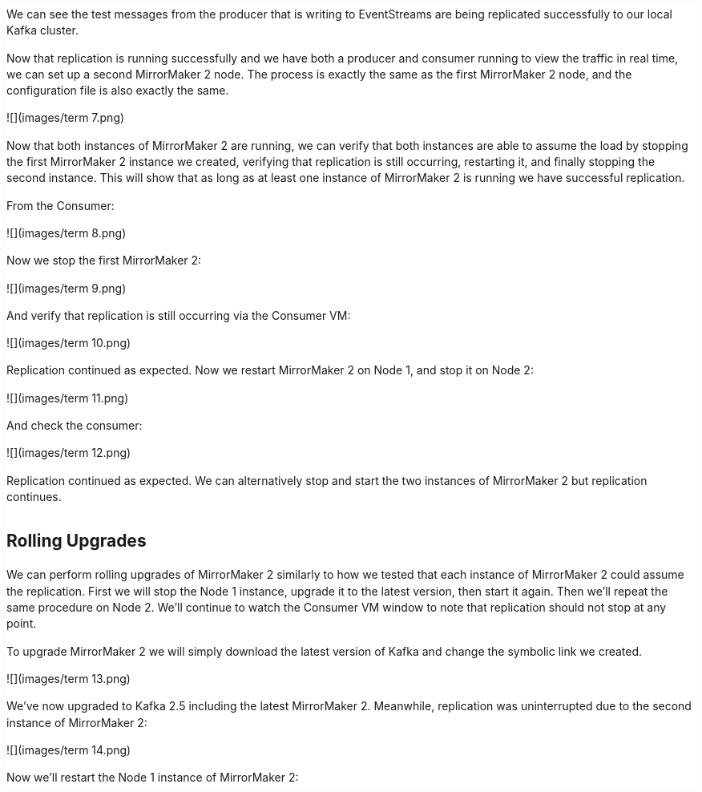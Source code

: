 We can see the test messages from the producer that is writing to EventStreams are being replicated successfully to our local Kafka cluster.

Now that replication is running successfully and we have both a producer and consumer running to view the traffic in real time, we can set up a second MirrorMaker 2 node.  The process is exactly the same as the first MirrorMaker 2 node, and the configuration file is also exactly the same.

![](images/term 7.png)

Now that both instances of MirrorMaker 2 are running, we can verify that both instances are able to assume the load by stopping the first MirrorMaker 2 instance we created, verifying that replication is still occurring, restarting it, and finally stopping the second instance.  This will show that as long as at least one instance of MirrorMaker 2 is running we have successful replication.

From the Consumer:

![](images/term 8.png)

Now we stop the first MirrorMaker 2:

![](images/term 9.png)

And verify that replication is still occurring via the Consumer VM:

![](images/term 10.png)

Replication continued as expected.  Now we restart MirrorMaker 2 on Node 1, and stop it on Node 2:

![](images/term 11.png)

And check the consumer:

![](images/term 12.png)

Replication continued as expected.  We can alternatively stop and start the two instances of MirrorMaker 2 but replication continues.

## Rolling Upgrades

We can perform rolling upgrades of MirrorMaker 2 similarly to how we tested that each instance of MirrorMaker 2 could assume the replication.  First we will stop the Node 1 instance, upgrade it to the latest version, then start it again.  Then we’ll repeat the same procedure on Node 2.  We’ll continue to watch the Consumer VM window to note that replication should not stop at any point.

To upgrade MirrorMaker 2 we will simply download the latest version of Kafka and change the symbolic link we created.

![](images/term 13.png)

We’ve now upgraded to Kafka 2.5 including the latest MirrorMaker 2.  Meanwhile, replication was uninterrupted due to the second instance of MirrorMaker 2:

![](images/term 14.png)

Now we’ll restart the Node 1 instance of MirrorMaker 2:
